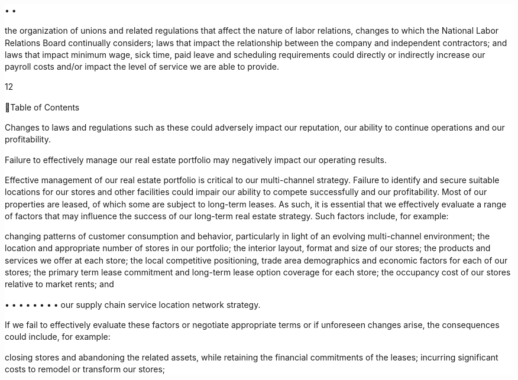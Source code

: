 •
•

the organization of unions and related regulations that affect the nature of labor relations, changes to which the National Labor
Relations Board continually considers;
laws that impact the relationship between the company and independent contractors; and
laws that impact minimum wage, sick time, paid leave and scheduling requirements could directly or indirectly increase our
payroll costs and/or impact the level of service we are able to provide.

12

Table of Contents

Changes to laws and regulations such as these could adversely impact our reputation, our ability to continue operations and our
profitability.

Failure to effectively manage our real estate portfolio may negatively impact our operating results.

Effective management of our real estate portfolio is critical to our multi-channel strategy. Failure to identify and secure suitable locations
for our stores and other facilities could impair our ability to compete successfully and our profitability. Most of our properties are leased,
of which some are subject to long-term leases. As such, it is essential that we effectively evaluate a range of factors that may influence
the success of our long-term real estate strategy. Such factors include, for example:

changing patterns of customer consumption and behavior, particularly in light of an evolving multi-channel environment;
the location and appropriate number of stores in our portfolio;
the interior layout, format and size of our stores;
the products and services we offer at each store;
the local competitive positioning, trade area demographics and economic factors for each of our stores;
the primary term lease commitment and long-term lease option coverage for each store;
the occupancy cost of our stores relative to market rents; and

•
•
•
•
•
•
•
•   our supply chain service location network strategy.

If we fail to effectively evaluate these factors or negotiate appropriate terms or if unforeseen changes arise, the consequences could
include, for example:

closing stores and abandoning the related assets, while retaining the financial commitments of the leases;
incurring significant costs to remodel or transform our stores;
